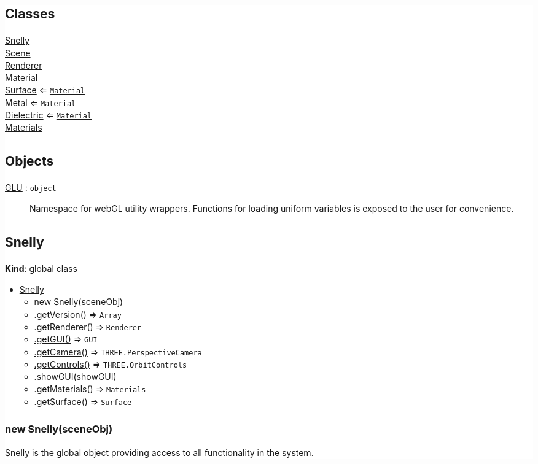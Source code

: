 
## Classes

<dl>
<dt><a href="#Snelly">Snelly</a></dt>
<dd></dd>
<dt><a href="#Scene">Scene</a></dt>
<dd></dd>
<dt><a href="#Renderer">Renderer</a></dt>
<dd></dd>
<dt><a href="#Material">Material</a></dt>
<dd></dd>
<dt><a href="#Surface">Surface</a> ⇐ <code><a href="#Material">Material</a></code></dt>
<dd></dd>
<dt><a href="#Metal">Metal</a> ⇐ <code><a href="#Material">Material</a></code></dt>
<dd></dd>
<dt><a href="#Dielectric">Dielectric</a> ⇐ <code><a href="#Material">Material</a></code></dt>
<dd></dd>
<dt><a href="#Materials">Materials</a></dt>
<dd></dd>
</dl>

## Objects

<dl>
<dt><a href="#GLU">GLU</a> : <code>object</code></dt>
<dd><p>Namespace for webGL utility wrappers.
Functions for loading uniform variables is exposed to the user
for convenience.</p>
</dd>
</dl>

<a name="Snelly"></a>

## Snelly
**Kind**: global class  

* [Snelly](#Snelly)
    * [new Snelly(sceneObj)](#new_Snelly_new)
    * [.getVersion()](#Snelly+getVersion) ⇒ <code>Array</code>
    * [.getRenderer()](#Snelly+getRenderer) ⇒ [<code>Renderer</code>](#Renderer)
    * [.getGUI()](#Snelly+getGUI) ⇒ <code>GUI</code>
    * [.getCamera()](#Snelly+getCamera) ⇒ <code>THREE.PerspectiveCamera</code>
    * [.getControls()](#Snelly+getControls) ⇒ <code>THREE.OrbitControls</code>
    * [.showGUI(showGUI)](#Snelly+showGUI)
    * [.getMaterials()](#Snelly+getMaterials) ⇒ [<code>Materials</code>](#Materials)
    * [.getSurface()](#Snelly+getSurface) ⇒ [<code>Surface</code>](#Surface)

<a name="new_Snelly_new"></a>

### new Snelly(sceneObj)
Snelly is the global object providing access to all functionality in the system.
